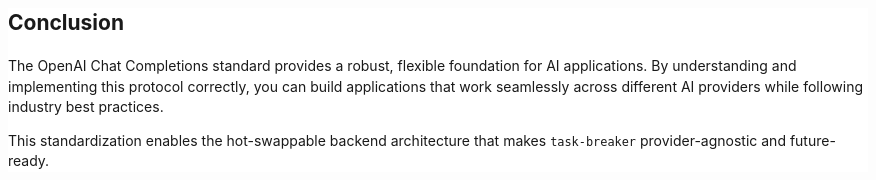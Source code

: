 ## Conclusion

The OpenAI Chat Completions standard provides a robust, flexible foundation for AI applications. By understanding and implementing this protocol correctly, you can build applications that work seamlessly across different AI providers while following industry best practices.

This standardization enables the hot-swappable backend architecture that makes `task-breaker` provider-agnostic and future-ready.